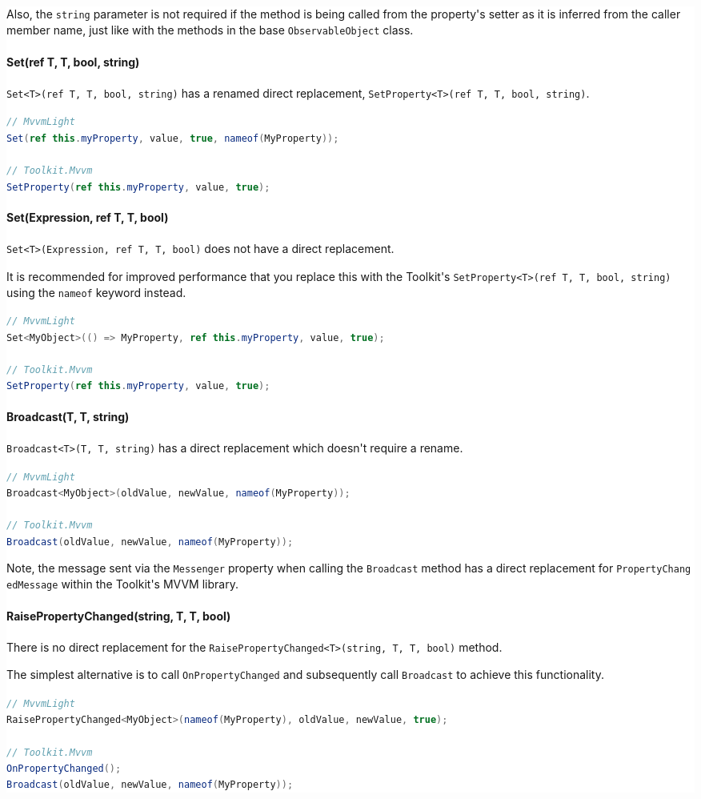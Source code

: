 Also, the `string` parameter is not required if the method is being called from the property's setter as it is inferred from the caller member name, just like with the methods in the base `ObservableObject` class.

#### Set<T>(ref T, T, bool, string)

`Set<T>(ref T, T, bool, string)` has a renamed direct replacement, `SetProperty<T>(ref T, T, bool, string)`. 

```csharp
// MvvmLight
Set(ref this.myProperty, value, true, nameof(MyProperty));

// Toolkit.Mvvm
SetProperty(ref this.myProperty, value, true);
```

#### Set<T>(Expression, ref T, T, bool)

`Set<T>(Expression, ref T, T, bool)` does not have a direct replacement. 

It is recommended for improved performance that you replace this with the Toolkit's `SetProperty<T>(ref T, T, bool, string)` using the `nameof` keyword instead.

```csharp
// MvvmLight
Set<MyObject>(() => MyProperty, ref this.myProperty, value, true);

// Toolkit.Mvvm
SetProperty(ref this.myProperty, value, true);
```

#### Broadcast<T>(T, T, string)

`Broadcast<T>(T, T, string)` has a direct replacement which doesn't require a rename. 

```csharp
// MvvmLight
Broadcast<MyObject>(oldValue, newValue, nameof(MyProperty));

// Toolkit.Mvvm
Broadcast(oldValue, newValue, nameof(MyProperty));
```

Note, the message sent via the `Messenger` property when calling the `Broadcast` method has a direct replacement for `PropertyChangedMessage` within the Toolkit's MVVM library.

#### RaisePropertyChanged<T>(string, T, T, bool)

There is no direct replacement for the `RaisePropertyChanged<T>(string, T, T, bool)` method.

The simplest alternative is to call `OnPropertyChanged` and subsequently call `Broadcast` to achieve this functionality.

```csharp
// MvvmLight
RaisePropertyChanged<MyObject>(nameof(MyProperty), oldValue, newValue, true);

// Toolkit.Mvvm
OnPropertyChanged();
Broadcast(oldValue, newValue, nameof(MyProperty));
```
